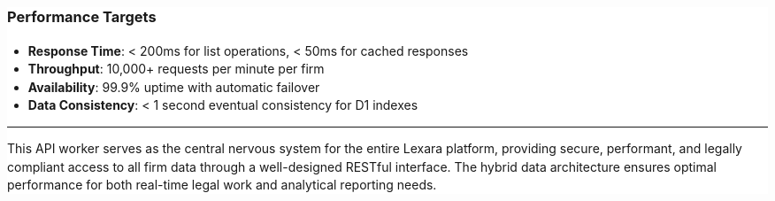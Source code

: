 ### Performance Targets

- **Response Time**: < 200ms for list operations, < 50ms for cached responses
- **Throughput**: 10,000+ requests per minute per firm
- **Availability**: 99.9% uptime with automatic failover
- **Data Consistency**: < 1 second eventual consistency for D1 indexes

---

This API worker serves as the central nervous system for the entire Lexara platform, providing secure, performant, and legally compliant access to all firm data through a well-designed RESTful interface. The hybrid data architecture ensures optimal performance for both real-time legal work and analytical reporting needs.
